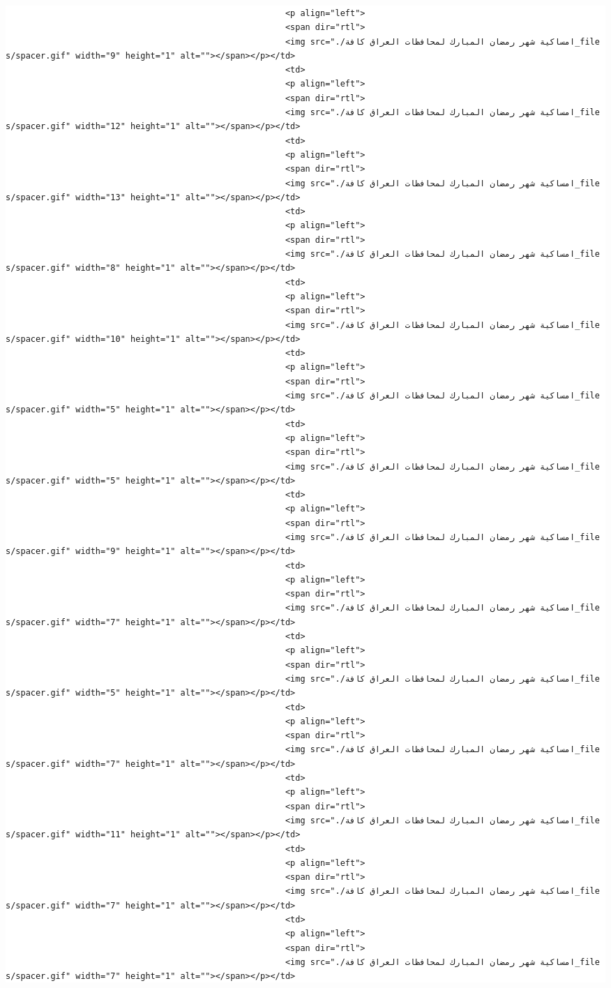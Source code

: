 															<p align="left">
															<span dir="rtl">
															<img src="./امساكية شهر رمضان المبارك لمحافظات العراق كافة_files/spacer.gif" width="9" height="1" alt=""></span></p></td>
															<td>
															<p align="left">
															<span dir="rtl">
															<img src="./امساكية شهر رمضان المبارك لمحافظات العراق كافة_files/spacer.gif" width="12" height="1" alt=""></span></p></td>
															<td>
															<p align="left">
															<span dir="rtl">
															<img src="./امساكية شهر رمضان المبارك لمحافظات العراق كافة_files/spacer.gif" width="13" height="1" alt=""></span></p></td>
															<td>
															<p align="left">
															<span dir="rtl">
															<img src="./امساكية شهر رمضان المبارك لمحافظات العراق كافة_files/spacer.gif" width="8" height="1" alt=""></span></p></td>
															<td>
															<p align="left">
															<span dir="rtl">
															<img src="./امساكية شهر رمضان المبارك لمحافظات العراق كافة_files/spacer.gif" width="10" height="1" alt=""></span></p></td>
															<td>
															<p align="left">
															<span dir="rtl">
															<img src="./امساكية شهر رمضان المبارك لمحافظات العراق كافة_files/spacer.gif" width="5" height="1" alt=""></span></p></td>
															<td>
															<p align="left">
															<span dir="rtl">
															<img src="./امساكية شهر رمضان المبارك لمحافظات العراق كافة_files/spacer.gif" width="5" height="1" alt=""></span></p></td>
															<td>
															<p align="left">
															<span dir="rtl">
															<img src="./امساكية شهر رمضان المبارك لمحافظات العراق كافة_files/spacer.gif" width="9" height="1" alt=""></span></p></td>
															<td>
															<p align="left">
															<span dir="rtl">
															<img src="./امساكية شهر رمضان المبارك لمحافظات العراق كافة_files/spacer.gif" width="7" height="1" alt=""></span></p></td>
															<td>
															<p align="left">
															<span dir="rtl">
															<img src="./امساكية شهر رمضان المبارك لمحافظات العراق كافة_files/spacer.gif" width="5" height="1" alt=""></span></p></td>
															<td>
															<p align="left">
															<span dir="rtl">
															<img src="./امساكية شهر رمضان المبارك لمحافظات العراق كافة_files/spacer.gif" width="7" height="1" alt=""></span></p></td>
															<td>
															<p align="left">
															<span dir="rtl">
															<img src="./امساكية شهر رمضان المبارك لمحافظات العراق كافة_files/spacer.gif" width="11" height="1" alt=""></span></p></td>
															<td>
															<p align="left">
															<span dir="rtl">
															<img src="./امساكية شهر رمضان المبارك لمحافظات العراق كافة_files/spacer.gif" width="7" height="1" alt=""></span></p></td>
															<td>
															<p align="left">
															<span dir="rtl">
															<img src="./امساكية شهر رمضان المبارك لمحافظات العراق كافة_files/spacer.gif" width="7" height="1" alt=""></span></p></td>